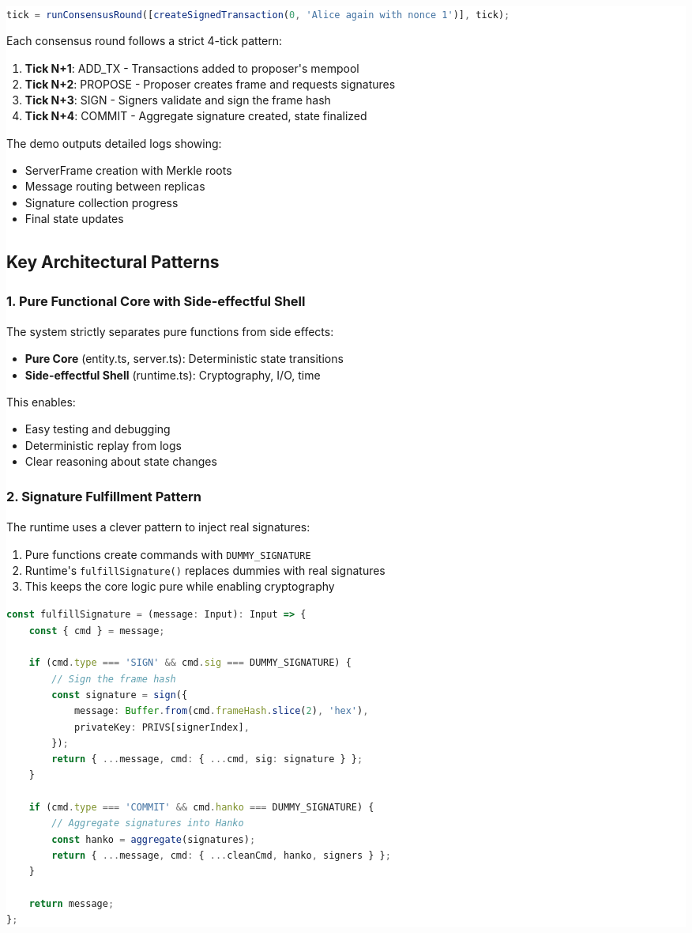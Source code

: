 ```typescript
tick = runConsensusRound([createSignedTransaction(0, 'Alice again with nonce 1')], tick);
```

Each consensus round follows a strict 4-tick pattern:

1. **Tick N+1**: ADD_TX - Transactions added to proposer's mempool
2. **Tick N+2**: PROPOSE - Proposer creates frame and requests signatures
3. **Tick N+3**: SIGN - Signers validate and sign the frame hash
4. **Tick N+4**: COMMIT - Aggregate signature created, state finalized

The demo outputs detailed logs showing:

- ServerFrame creation with Merkle roots
- Message routing between replicas
- Signature collection progress
- Final state updates

## Key Architectural Patterns

### 1. Pure Functional Core with Side-effectful Shell

The system strictly separates pure functions from side effects:

- **Pure Core** (entity.ts, server.ts): Deterministic state transitions
- **Side-effectful Shell** (runtime.ts): Cryptography, I/O, time

This enables:

- Easy testing and debugging
- Deterministic replay from logs
- Clear reasoning about state changes

### 2. Signature Fulfillment Pattern

The runtime uses a clever pattern to inject real signatures:

1. Pure functions create commands with `DUMMY_SIGNATURE`
2. Runtime's `fulfillSignature()` replaces dummies with real signatures
3. This keeps the core logic pure while enabling cryptography

```typescript
const fulfillSignature = (message: Input): Input => {
	const { cmd } = message;

	if (cmd.type === 'SIGN' && cmd.sig === DUMMY_SIGNATURE) {
		// Sign the frame hash
		const signature = sign({
			message: Buffer.from(cmd.frameHash.slice(2), 'hex'),
			privateKey: PRIVS[signerIndex],
		});
		return { ...message, cmd: { ...cmd, sig: signature } };
	}

	if (cmd.type === 'COMMIT' && cmd.hanko === DUMMY_SIGNATURE) {
		// Aggregate signatures into Hanko
		const hanko = aggregate(signatures);
		return { ...message, cmd: { ...cleanCmd, hanko, signers } };
	}

	return message;
};
```
